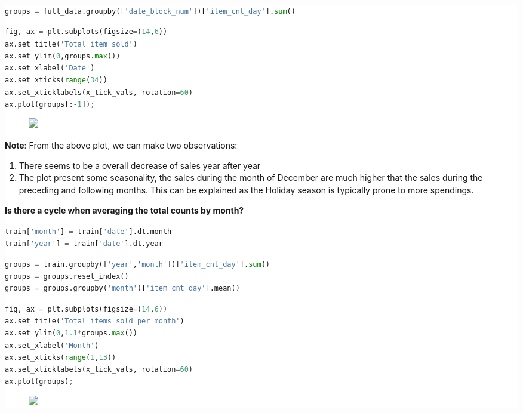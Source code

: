 
```python
groups = full_data.groupby(['date_block_num'])['item_cnt_day'].sum()
```


```python
fig, ax = plt.subplots(figsize=(14,6))
ax.set_title('Total item sold')
ax.set_ylim(0,groups.max())
ax.set_xlabel('Date')
ax.set_xticks(range(34))
ax.set_xticklabels(x_tick_vals, rotation=60)
ax.plot(groups[:-1]);
```


<figure>
    <img src="https://tdody.github.io/assets/img/2019-11-10-Sales-Forecast/output_139_0.png">
</figure>


**Note**: From the above plot, we can make two observations:
1. There seems to be a overall decrease of sales year after year
2. The plot present some seasonality, the sales during the month of December are much higher that the sales during the preceding and following months. This can be explained as the Holiday season is typically prone to more spendings.

**Is there a cycle when averaging the total counts by month?**


```python
train['month'] = train['date'].dt.month
train['year'] = train['date'].dt.year
```


```python
groups = train.groupby(['year','month'])['item_cnt_day'].sum()
groups = groups.reset_index()
groups = groups.groupby('month')['item_cnt_day'].mean()
```


```python
fig, ax = plt.subplots(figsize=(14,6))
ax.set_title('Total items sold per month')
ax.set_ylim(0,1.1*groups.max())
ax.set_xlabel('Month')
ax.set_xticks(range(1,13))
ax.set_xticklabels(x_tick_vals, rotation=60)
ax.plot(groups);
```


<figure>
    <img src="https://tdody.github.io/assets/img/2019-11-10-Sales-Forecast/output_144_0.png">
</figure>

